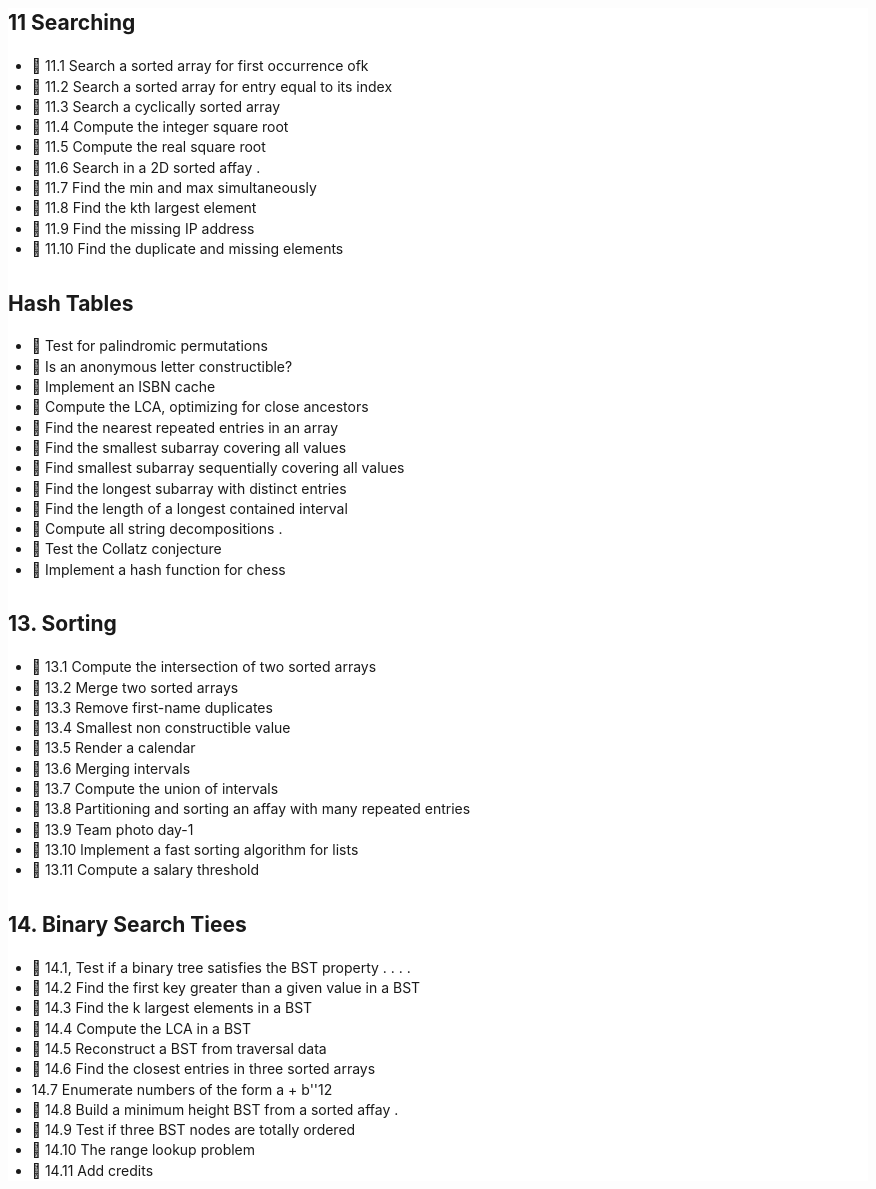 ## 11 Searching

- 🍏 11.1 Search a sorted array for first occurrence ofk
- 🍏 11.2 Search a sorted array for entry equal to its index
- 🍏 11.3 Search a cyclically sorted array
- 🍏 11.4 Compute the integer square root
- 🍏 11.5 Compute the real square root
- 🍏 11.6 Search in a 2D sorted affay .
- 🍏 11.7 Find the min and max simultaneously
- 🍏 11.8 Find the kth largest element
- 🍏 11.9 Find the missing IP address
- 🍏 11.10 Find the duplicate and missing elements

## Hash Tables

- 🍏 Test for palindromic permutations
- 🍏 Is an anonymous letter constructible?
- 🍏 Implement an ISBN cache
- 🍏 Compute the LCA, optimizing for close ancestors
- 🍏 Find the nearest repeated entries in an array
- 🍏 Find the smallest subarray covering all values
- 🍏 Find smallest subarray sequentially covering all values
- 🍏 Find the longest subarray with distinct entries
- 🍏 Find the length of a longest contained interval
- 🍏 Compute all string decompositions .
- 🍏 Test the Collatz conjecture
- 🍏 Implement a hash function for chess

## 13. Sorting

- 🍏 13.1 Compute the intersection of two sorted arrays
- 🍏 13.2 Merge two sorted arrays
- 🍏 13.3 Remove first-name duplicates
- 🍏 13.4 Smallest non constructible value
- 🍏 13.5 Render a calendar
- 🍏 13.6 Merging intervals
- 🍏 13.7 Compute the union of intervals
- 🍏 13.8 Partitioning and sorting an affay with many repeated entries
- 🍏 13.9 Team photo day-1
- 🍏 13.10 lmplement a fast sorting algorithm for lists
- 🍏 13.11 Compute a salary threshold

## 14. Binary Search Tiees

- 🍏 14.1, Test if a binary tree satisfies the BST property . . . .
- 🍏 14.2 Find the first key greater than a given value in a BST
- 🍏 14.3 Find the k largest elements in a BST
- 🍏 14.4 Compute the LCA in a BST
- 🍏 14.5 Reconstruct a BST from traversal data
- 🍏 14.6 Find the closest entries in three sorted arrays
- 14.7 Enumerate numbers of the form a + b''12
- 🍏 14.8 Build a minimum height BST from a sorted affay .
- 🍏 14.9 Test if three BST nodes are totally ordered
- 🍏 14.10 The range lookup problem
- 🍏 14.11 Add credits

